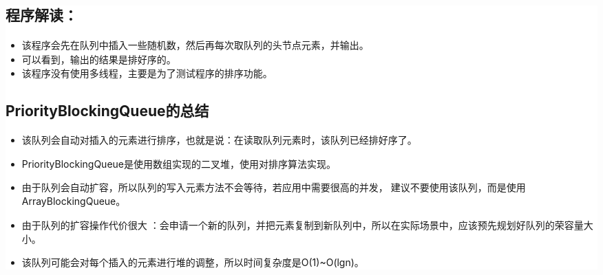 ## 程序解读： 
* 该程序会先在队列中插入一些随机数，然后再每次取队列的头节点元素，并输出。 
* 可以看到，输出的结果是排好序的。 
* 该程序没有使用多线程，主要是为了测试程序的排序功能。

## PriorityBlockingQueue的总结

- 该队列会自动对插入的元素进行排序，也就是说：在读取队列元素时，该队列已经排好序了。

- PriorityBlockingQueue是使用数组实现的二叉堆，使用对排序算法实现。

- 由于队列会自动扩容，所以队列的写入元素方法不会等待，若应用中需要很高的并发，
建议不要使用该队列，而是使用ArrayBlockingQueue。

- 由于队列的扩容操作代价很大 ：会申请一个新的队列，并把元素复制到新队列中，所以在实际场景中，应该预先规划好队列的荣容量大小。

- 该队列可能会对每个插入的元素进行堆的调整，所以时间复杂度是O(1)~O(lgn)。